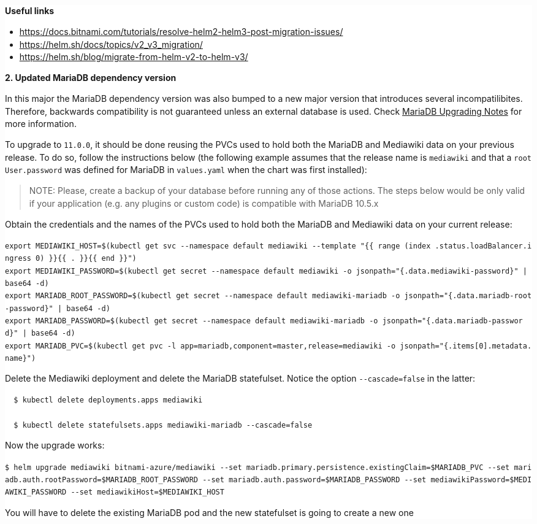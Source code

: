 **Useful links**

- https://docs.bitnami.com/tutorials/resolve-helm2-helm3-post-migration-issues/
- https://helm.sh/docs/topics/v2_v3_migration/
- https://helm.sh/blog/migrate-from-helm-v2-to-helm-v3/

**2. Updated MariaDB dependency version**

In this major the MariaDB dependency version was also bumped to a new major version that introduces several incompatilibites. Therefore, backwards compatibility is not guaranteed unless an external database is used. Check [MariaDB Upgrading Notes](https://github.com/bitnami/charts/tree/master/bitnami/mariadb#to-800) for more information.

To upgrade to `11.0.0`, it should be done reusing the PVCs used to hold both the MariaDB and Mediawiki data on your previous release. To do so, follow the instructions below (the following example assumes that the release name is `mediawiki` and that a `rootUser.password` was defined for MariaDB in `values.yaml` when the chart was first installed):

> NOTE: Please, create a backup of your database before running any of those actions. The steps below would be only valid if your application (e.g. any plugins or custom code) is compatible with MariaDB 10.5.x

Obtain the credentials and the names of the PVCs used to hold both the MariaDB and Mediawiki data on your current release:

```console
export MEDIAWIKI_HOST=$(kubectl get svc --namespace default mediawiki --template "{{ range (index .status.loadBalancer.ingress 0) }}{{ . }}{{ end }}")
export MEDIAWIKI_PASSWORD=$(kubectl get secret --namespace default mediawiki -o jsonpath="{.data.mediawiki-password}" | base64 -d)
export MARIADB_ROOT_PASSWORD=$(kubectl get secret --namespace default mediawiki-mariadb -o jsonpath="{.data.mariadb-root-password}" | base64 -d)
export MARIADB_PASSWORD=$(kubectl get secret --namespace default mediawiki-mariadb -o jsonpath="{.data.mariadb-password}" | base64 -d)
export MARIADB_PVC=$(kubectl get pvc -l app=mariadb,component=master,release=mediawiki -o jsonpath="{.items[0].metadata.name}")
```

Delete the Mediawiki deployment and delete the MariaDB statefulset. Notice the option `--cascade=false` in the latter:

```console
  $ kubectl delete deployments.apps mediawiki

  $ kubectl delete statefulsets.apps mediawiki-mariadb --cascade=false
```

Now the upgrade works:

```console
$ helm upgrade mediawiki bitnami-azure/mediawiki --set mariadb.primary.persistence.existingClaim=$MARIADB_PVC --set mariadb.auth.rootPassword=$MARIADB_ROOT_PASSWORD --set mariadb.auth.password=$MARIADB_PASSWORD --set mediawikiPassword=$MEDIAWIKI_PASSWORD --set mediawikiHost=$MEDIAWIKI_HOST
```

You will have to delete the existing MariaDB pod and the new statefulset is going to create a new one
